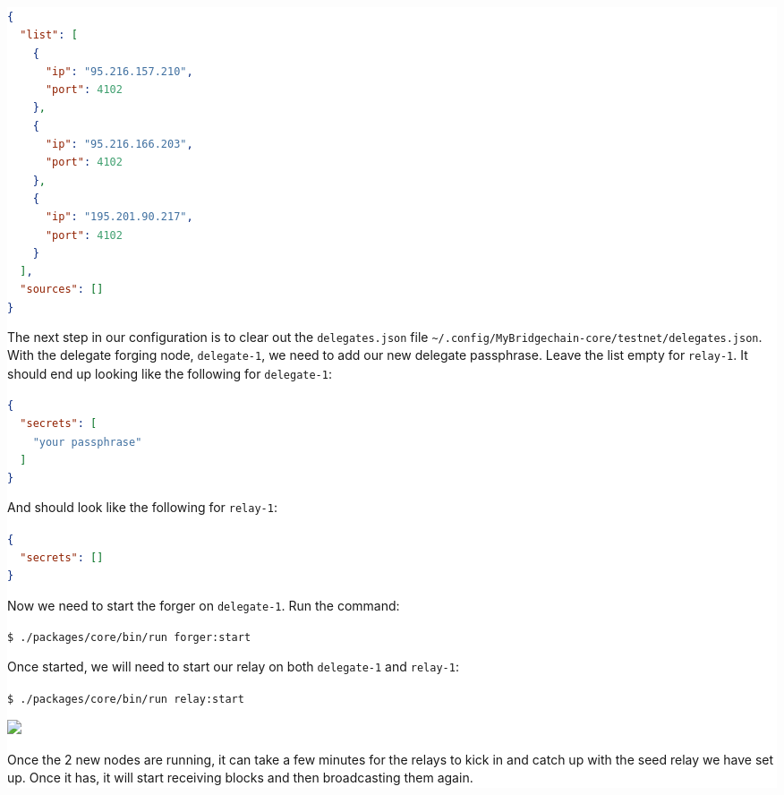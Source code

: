 ```json
{
  "list": [
    {
      "ip": "95.216.157.210",
      "port": 4102
    },
    {
      "ip": "95.216.166.203",
      "port": 4102
    },
    {
      "ip": "195.201.90.217",
      "port": 4102
    }
  ],
  "sources": []
}
```

The next step in our configuration is to clear out the `delegates.json` file `~/.config/MyBridgechain-core/testnet/delegates.json`. With the delegate forging node, `delegate-1`, we need to add our new delegate passphrase. Leave the list empty for `relay-1`. It should end up looking like the following for `delegate-1`:

```json
{
  "secrets": [
    "your passphrase"
  ]
}
```

And should look like the following for `relay-1`:

```json
{
  "secrets": []
}
```

Now we need to start the forger on `delegate-1`. Run the command:

```sh
$ ./packages/core/bin/run forger:start
```

Once started, we will need to start our relay on both `delegate-1` and `relay-1`:

```sh
$ ./packages/core/bin/run relay:start
```

![](https://cdn-images-1.medium.com/max/1600/1*AqXD6cnaLfJy8F4oqF4Ypg.png)

Once the 2 new nodes are running, it can take a few minutes for the relays to kick in and catch up with the seed relay we have set up. Once it has, it will start receiving blocks and then broadcasting them again.
